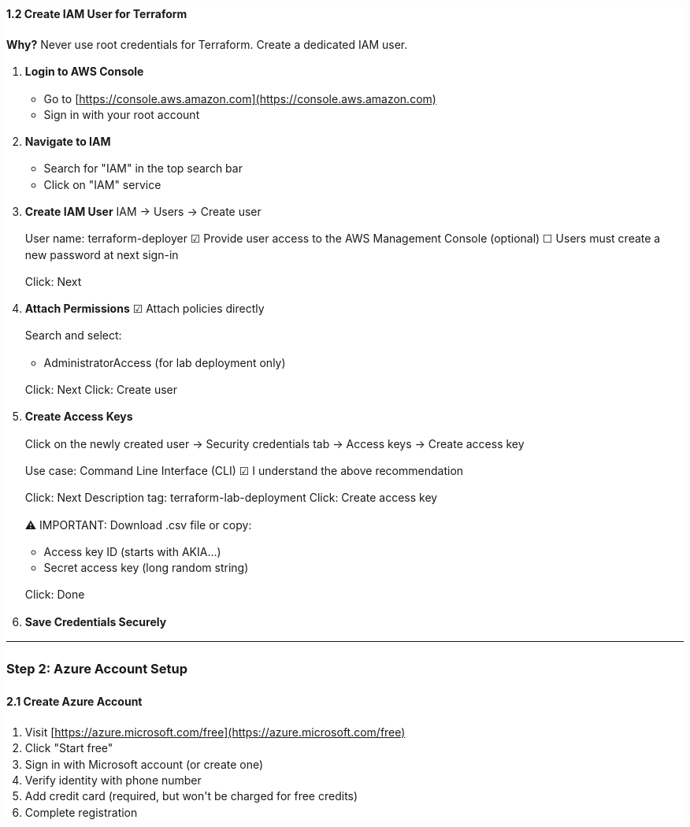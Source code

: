 #### 1.2 Create IAM User for Terraform

**Why?** Never use root credentials for Terraform. Create a dedicated IAM user.

1. **Login to AWS Console**
   - Go to [https://console.aws.amazon.com](https://console.aws.amazon.com)
   - Sign in with your root account

2. **Navigate to IAM**
   - Search for "IAM" in the top search bar
   - Click on "IAM" service

3. **Create IAM User**
   IAM → Users → Create user

   User name: terraform-deployer
   ☑ Provide user access to the AWS Management Console (optional)
   ☐ Users must create a new password at next sign-in

   Click: Next
 

4. **Attach Permissions**
   ☑ Attach policies directly

   Search and select:
   - AdministratorAccess (for lab deployment only)

   Click: Next
   Click: Create user

5. **Create Access Keys**
 
   Click on the newly created user
   → Security credentials tab
   → Access keys
   → Create access key

   Use case: Command Line Interface (CLI)
   ☑ I understand the above recommendation

   Click: Next
   Description tag: terraform-lab-deployment
   Click: Create access key

   ⚠️ IMPORTANT: Download .csv file or copy:
   - Access key ID (starts with AKIA...)
   - Secret access key (long random string)

   Click: Done


6. **Save Credentials Securely**
 
---

### Step 2: Azure Account Setup

#### 2.1 Create Azure Account
1. Visit [https://azure.microsoft.com/free](https://azure.microsoft.com/free)
2. Click "Start free"
3. Sign in with Microsoft account (or create one)
4. Verify identity with phone number
5. Add credit card (required, but won't be charged for free credits)
6. Complete registration
